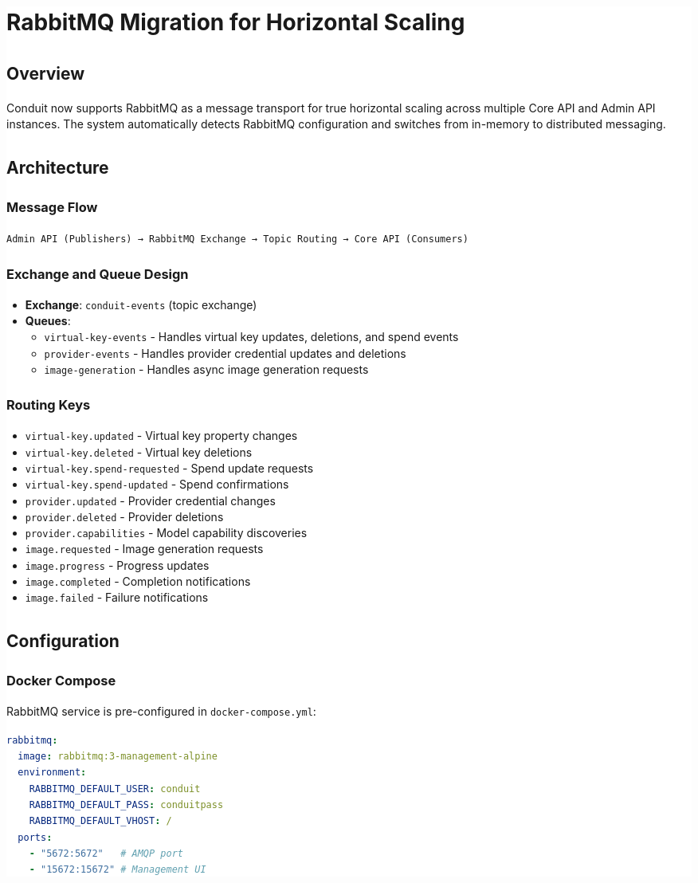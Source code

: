 # RabbitMQ Migration for Horizontal Scaling

## Overview

Conduit now supports RabbitMQ as a message transport for true horizontal scaling across multiple Core API and Admin API instances. The system automatically detects RabbitMQ configuration and switches from in-memory to distributed messaging.

## Architecture

### Message Flow

```
Admin API (Publishers) → RabbitMQ Exchange → Topic Routing → Core API (Consumers)
```

### Exchange and Queue Design

- **Exchange**: `conduit-events` (topic exchange)
- **Queues**:
  - `virtual-key-events` - Handles virtual key updates, deletions, and spend events
  - `provider-events` - Handles provider credential updates and deletions
  - `image-generation` - Handles async image generation requests

### Routing Keys

- `virtual-key.updated` - Virtual key property changes
- `virtual-key.deleted` - Virtual key deletions
- `virtual-key.spend-requested` - Spend update requests
- `virtual-key.spend-updated` - Spend confirmations
- `provider.updated` - Provider credential changes
- `provider.deleted` - Provider deletions
- `provider.capabilities` - Model capability discoveries
- `image.requested` - Image generation requests
- `image.progress` - Progress updates
- `image.completed` - Completion notifications
- `image.failed` - Failure notifications

## Configuration

### Docker Compose

RabbitMQ service is pre-configured in `docker-compose.yml`:

```yaml
rabbitmq:
  image: rabbitmq:3-management-alpine
  environment:
    RABBITMQ_DEFAULT_USER: conduit
    RABBITMQ_DEFAULT_PASS: conduitpass
    RABBITMQ_DEFAULT_VHOST: /
  ports:
    - "5672:5672"   # AMQP port
    - "15672:15672" # Management UI
```
